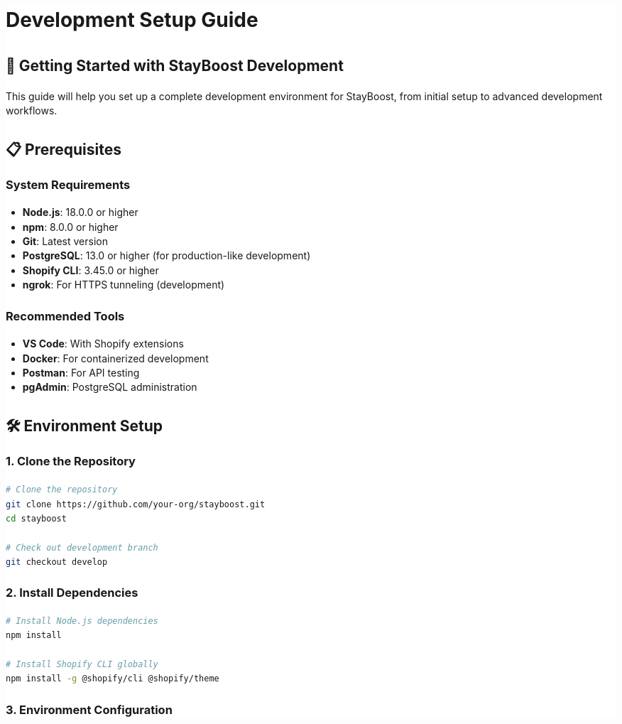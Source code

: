 # Development Setup Guide

## 🚀 Getting Started with StayBoost Development

This guide will help you set up a complete development environment for StayBoost, from initial setup to advanced development workflows.

## 📋 Prerequisites

### System Requirements

- **Node.js**: 18.0.0 or higher
- **npm**: 8.0.0 or higher  
- **Git**: Latest version
- **PostgreSQL**: 13.0 or higher (for production-like development)
- **Shopify CLI**: 3.45.0 or higher
- **ngrok**: For HTTPS tunneling (development)

### Recommended Tools

- **VS Code**: With Shopify extensions
- **Docker**: For containerized development
- **Postman**: For API testing
- **pgAdmin**: PostgreSQL administration

## 🛠 Environment Setup

### 1. Clone the Repository

```bash
# Clone the repository
git clone https://github.com/your-org/stayboost.git
cd stayboost

# Check out development branch
git checkout develop
```

### 2. Install Dependencies

```bash
# Install Node.js dependencies
npm install

# Install Shopify CLI globally
npm install -g @shopify/cli @shopify/theme
```

### 3. Environment Configuration
